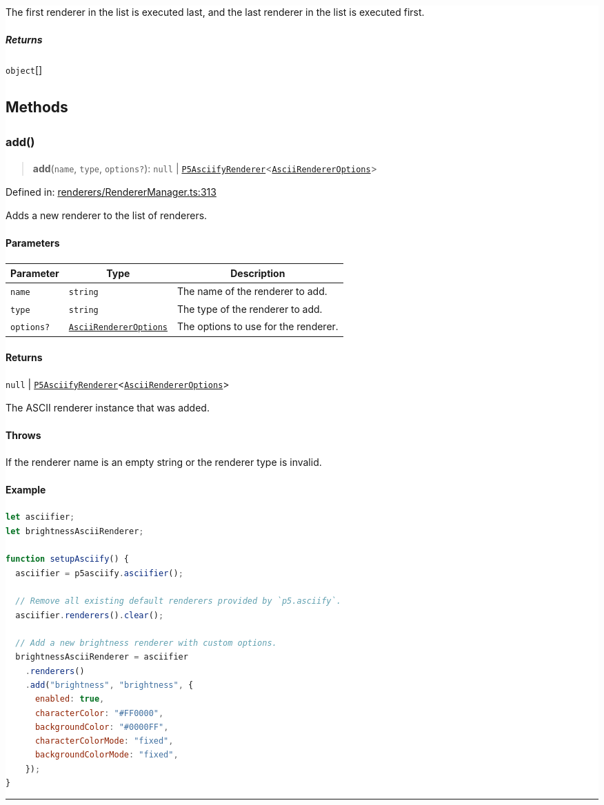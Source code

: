 The first renderer in the list is executed last, and the last renderer in the list is executed first.

##### Returns

`object`[]

## Methods

### add()

> **add**(`name`, `type`, `options?`): `null` \| [`P5AsciifyRenderer`](P5AsciifyRenderer.md)\<[`AsciiRendererOptions`](../interfaces/AsciiRendererOptions.md)\>

Defined in: [renderers/RendererManager.ts:313](https://github.com/humanbydefinition/p5.asciify/blob/4c47e97c89b667f4fc3e388c4030c24c198a641c/src/lib/renderers/RendererManager.ts#L313)

Adds a new renderer to the list of renderers.

#### Parameters

| Parameter  | Type                                                            | Description                          |
| ---------- | --------------------------------------------------------------- | ------------------------------------ |
| `name`     | `string`                                                        | The name of the renderer to add.     |
| `type`     | `string`                                                        | The type of the renderer to add.     |
| `options?` | [`AsciiRendererOptions`](../interfaces/AsciiRendererOptions.md) | The options to use for the renderer. |

#### Returns

`null` \| [`P5AsciifyRenderer`](P5AsciifyRenderer.md)\<[`AsciiRendererOptions`](../interfaces/AsciiRendererOptions.md)\>

The ASCII renderer instance that was added.

#### Throws

If the renderer name is an empty string or the renderer type is invalid.

#### Example

```javascript
let asciifier;
let brightnessAsciiRenderer;

function setupAsciify() {
  asciifier = p5asciify.asciifier();

  // Remove all existing default renderers provided by `p5.asciify`.
  asciifier.renderers().clear();

  // Add a new brightness renderer with custom options.
  brightnessAsciiRenderer = asciifier
    .renderers()
    .add("brightness", "brightness", {
      enabled: true,
      characterColor: "#FF0000",
      backgroundColor: "#0000FF",
      characterColorMode: "fixed",
      backgroundColorMode: "fixed",
    });
}
```

---